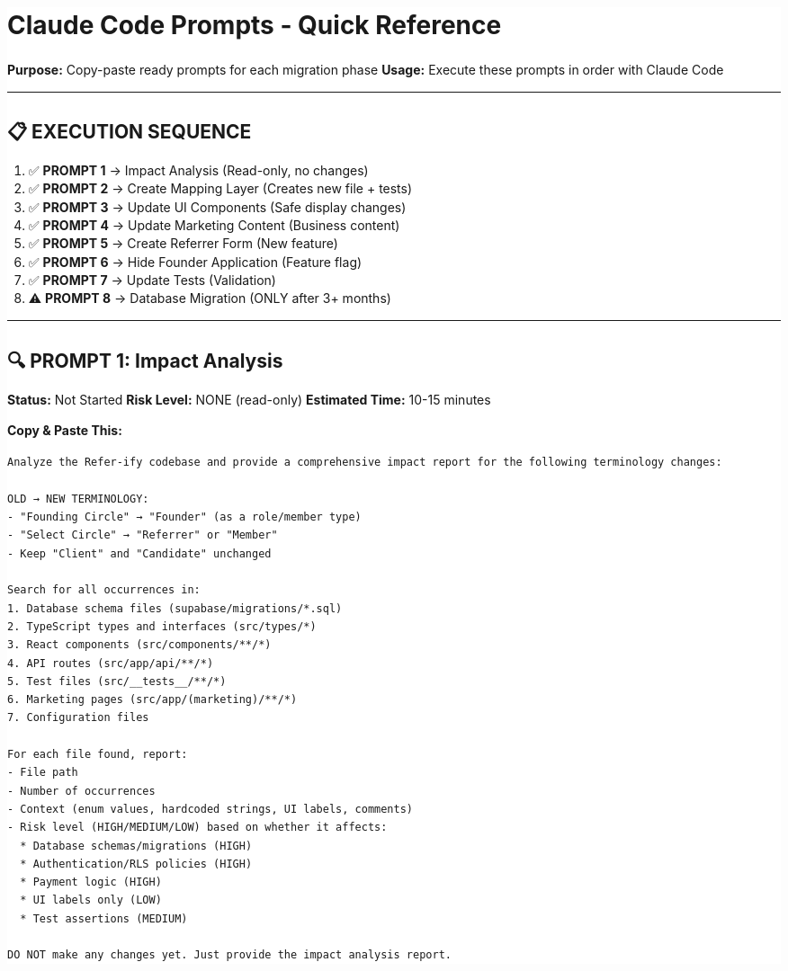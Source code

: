 # Claude Code Prompts - Quick Reference

**Purpose:** Copy-paste ready prompts for each migration phase
**Usage:** Execute these prompts in order with Claude Code

---

## 📋 EXECUTION SEQUENCE

1. ✅ **PROMPT 1** → Impact Analysis (Read-only, no changes)
2. ✅ **PROMPT 2** → Create Mapping Layer (Creates new file + tests)
3. ✅ **PROMPT 3** → Update UI Components (Safe display changes)
4. ✅ **PROMPT 4** → Update Marketing Content (Business content)
5. ✅ **PROMPT 5** → Create Referrer Form (New feature)
6. ✅ **PROMPT 6** → Hide Founder Application (Feature flag)
7. ✅ **PROMPT 7** → Update Tests (Validation)
8. ⚠️ **PROMPT 8** → Database Migration (ONLY after 3+ months)

---

## 🔍 PROMPT 1: Impact Analysis

**Status:** Not Started
**Risk Level:** NONE (read-only)
**Estimated Time:** 10-15 minutes

**Copy & Paste This:**

```
Analyze the Refer-ify codebase and provide a comprehensive impact report for the following terminology changes:

OLD → NEW TERMINOLOGY:
- "Founding Circle" → "Founder" (as a role/member type)
- "Select Circle" → "Referrer" or "Member"
- Keep "Client" and "Candidate" unchanged

Search for all occurrences in:
1. Database schema files (supabase/migrations/*.sql)
2. TypeScript types and interfaces (src/types/*)
3. React components (src/components/**/*)
4. API routes (src/app/api/**/*)
5. Test files (src/__tests__/**/*)
6. Marketing pages (src/app/(marketing)/**/*)
7. Configuration files

For each file found, report:
- File path
- Number of occurrences
- Context (enum values, hardcoded strings, UI labels, comments)
- Risk level (HIGH/MEDIUM/LOW) based on whether it affects:
  * Database schemas/migrations (HIGH)
  * Authentication/RLS policies (HIGH)
  * Payment logic (HIGH)
  * UI labels only (LOW)
  * Test assertions (MEDIUM)

DO NOT make any changes yet. Just provide the impact analysis report.
```
